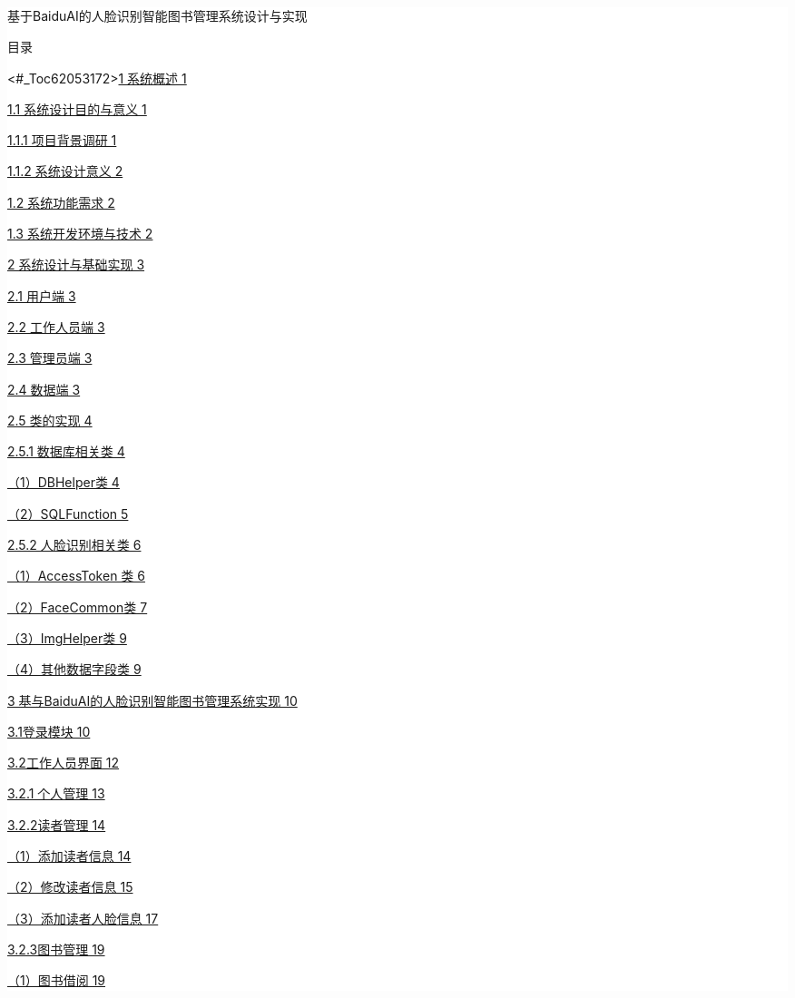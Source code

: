 

基于BaiduAI的人脸识别智能图书管理系统设计与实现



目录

<#_Toc62053172>[1 系统概述	1](#_Toc62053173)

[1.1	系统设计目的与意义	1](#_Toc62053174)

[1.1.1 项目背景调研	1](#_Toc62053175)

[1.1.2 系统设计意义	2](#_Toc62053176)

[1.2 系统功能需求	2](#_Toc62053177)

[1.3 系统开发环境与技术	2](#_Toc62053178)

[2 系统设计与基础实现	3](#_Toc62053179)

[2.1 用户端	3](#_Toc62053180)

[2.2 工作人员端	3](#_Toc62053181)

[2.3 管理员端	3](#_Toc62053182)

[2.4 数据端	3](#_Toc62053183)

[2.5 类的实现	4](#_Toc62053184)

[2.5.1 数据库相关类	4](#_Toc62053185)

[（1）DBHelper类	4](#_Toc62053186)

[（2）SQLFunction	5](#_Toc62053187)

[2.5.2 人脸识别相关类	6](#_Toc62053188)

[（1）AccessToken 类	6](#_Toc62053189)

[（2）FaceCommon类	7](#_Toc62053190)

[（3）ImgHelper类	9](#_Toc62053191)

[（4）其他数据字段类	9](#_Toc62053192)

[3 基与BaiduAI的人脸识别智能图书管理系统实现	10](#_Toc62053193)

[3.1登录模块	10](#_Toc62053194)

[3.2工作人员界面	12](#_Toc62053195)

[3.2.1 个人管理	13](#_Toc62053196)

[3.2.2读者管理	14](#_Toc62053197)

[（1）添加读者信息	14](#_Toc62053198)

[（2）修改读者信息	15](#_Toc62053199)

[（3）添加读者人脸信息	17](#_Toc62053200)

[3.2.3图书管理	19](#_Toc62053201)

[（1）图书借阅	19](#_Toc62053202)
